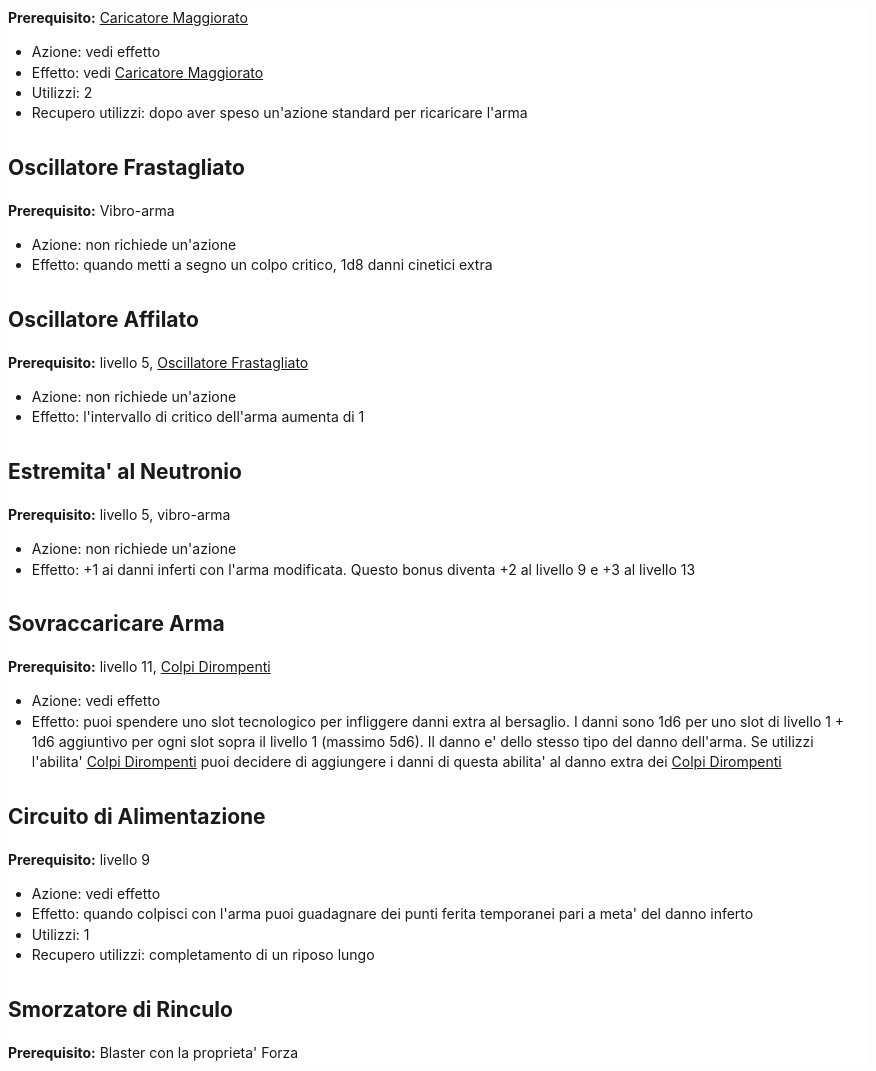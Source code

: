**Prerequisito:** [Caricatore Maggiorato](#caricatore-maggiorato)

- Azione: vedi effetto
- Effetto: vedi [Caricatore Maggiorato](#caricatore-maggiorato)
- Utilizzi: 2
- Recupero utilizzi: dopo aver speso un'azione standard per ricaricare l'arma

## Oscillatore Frastagliato

**Prerequisito:** Vibro-arma

- Azione: non richiede un'azione
- Effetto: quando metti a segno un colpo critico, 1d8 danni cinetici extra

## Oscillatore Affilato

**Prerequisito:** livello 5, [Oscillatore Frastagliato](#oscillatore-frastagliato)

- Azione: non richiede un'azione
- Effetto: l'intervallo di critico dell'arma aumenta di 1

## Estremita' al Neutronio

**Prerequisito:** livello 5, vibro-arma

- Azione: non richiede un'azione
- Effetto: +1 ai danni inferti con l'arma modificata. Questo bonus diventa +2 al livello 9 e +3 al livello 13

## Sovraccaricare Arma

**Prerequisito:** livello 11, [Colpi Dirompenti](#colpi-dirompenti)

- Azione: vedi effetto
- Effetto: puoi spendere uno slot tecnologico per infliggere danni extra al bersaglio. I danni sono 1d6 per uno slot di livello 1 + 1d6 aggiuntivo per ogni slot sopra il livello 1 (massimo 5d6). Il danno e' dello stesso tipo del danno dell'arma. Se utilizzi l'abilita' [Colpi Dirompenti](#colpi-dirompenti) puoi decidere di aggiungere i danni di questa abilita' al danno extra dei [Colpi Dirompenti](#colpi-dirompenti)

## Circuito di Alimentazione

**Prerequisito:** livello 9

- Azione: vedi effetto
- Effetto: quando colpisci con l'arma puoi guadagnare dei punti ferita temporanei pari a meta' del danno inferto
- Utilizzi: 1
- Recupero utilizzi: completamento di un riposo lungo

## Smorzatore di Rinculo

**Prerequisito:** Blaster con la proprieta' Forza
